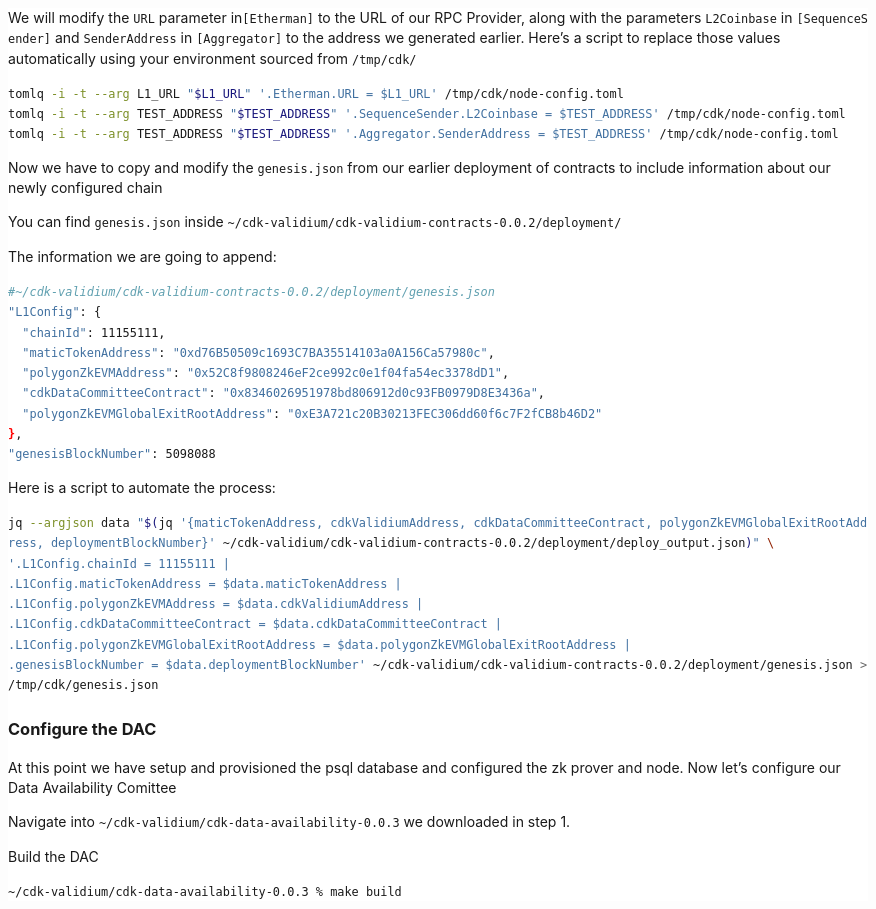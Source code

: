 We will modify the `URL` parameter in`[Etherman]` to the URL of our RPC Provider, along with the parameters `L2Coinbase` in `[SequenceSender]` and `SenderAddress` in `[Aggregator]` to the address we generated earlier. Here’s a script to replace those values automatically using your environment sourced from `/tmp/cdk/`

```bash
tomlq -i -t --arg L1_URL "$L1_URL" '.Etherman.URL = $L1_URL' /tmp/cdk/node-config.toml
tomlq -i -t --arg TEST_ADDRESS "$TEST_ADDRESS" '.SequenceSender.L2Coinbase = $TEST_ADDRESS' /tmp/cdk/node-config.toml
tomlq -i -t --arg TEST_ADDRESS "$TEST_ADDRESS" '.Aggregator.SenderAddress = $TEST_ADDRESS' /tmp/cdk/node-config.toml
```

Now we have to copy and modify the `genesis.json` from our earlier deployment of contracts to include information about our newly configured chain

You can find `genesis.json` inside `~/cdk-validium/cdk-validium-contracts-0.0.2/deployment/`

The information we are going to append:

```bash
#~/cdk-validium/cdk-validium-contracts-0.0.2/deployment/genesis.json
"L1Config": {
  "chainId": 11155111,
  "maticTokenAddress": "0xd76B50509c1693C7BA35514103a0A156Ca57980c",
  "polygonZkEVMAddress": "0x52C8f9808246eF2ce992c0e1f04fa54ec3378dD1",
  "cdkDataCommitteeContract": "0x8346026951978bd806912d0c93FB0979D8E3436a",
  "polygonZkEVMGlobalExitRootAddress": "0xE3A721c20B30213FEC306dd60f6c7F2fCB8b46D2"
},
"genesisBlockNumber": 5098088
```

Here is a script to automate the process:

```bash
jq --argjson data "$(jq '{maticTokenAddress, cdkValidiumAddress, cdkDataCommitteeContract, polygonZkEVMGlobalExitRootAddress, deploymentBlockNumber}' ~/cdk-validium/cdk-validium-contracts-0.0.2/deployment/deploy_output.json)" \
'.L1Config.chainId = 11155111 | 
.L1Config.maticTokenAddress = $data.maticTokenAddress | 
.L1Config.polygonZkEVMAddress = $data.cdkValidiumAddress | 
.L1Config.cdkDataCommitteeContract = $data.cdkDataCommitteeContract | 
.L1Config.polygonZkEVMGlobalExitRootAddress = $data.polygonZkEVMGlobalExitRootAddress | 
.genesisBlockNumber = $data.deploymentBlockNumber' ~/cdk-validium/cdk-validium-contracts-0.0.2/deployment/genesis.json > /tmp/cdk/genesis.json
```

### Configure the DAC

At this point we have setup and provisioned the psql database and configured the zk prover and node. Now let’s configure our Data Availability Comittee

Navigate into `~/cdk-validium/cdk-data-availability-0.0.3` we downloaded in step 1.

Build the DAC

```bash
~/cdk-validium/cdk-data-availability-0.0.3 % make build
```
